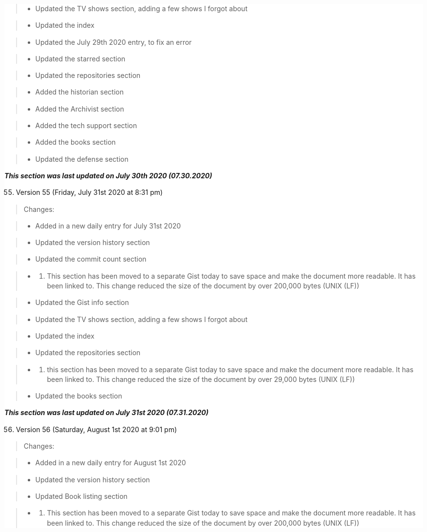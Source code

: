 > * Updated the TV shows section, adding a few shows I forgot about

> * Updated the index

> * Updated the July 29th 2020 entry, to fix an error

> * Updated the starred section

> * Updated the repositories section

> * Added the historian section

> * Added the Archivist section

> * Added the tech support section

> * Added the books section

> * Updated the defense section

***This section was last updated on July 30th 2020 (07.30.2020)***

55. Version 55 (Friday, July 31st 2020 at 8:31 pm)

> Changes:

> * Added in a new daily entry for July 31st 2020

> * Updated the version history section

> * Updated the commit count section

> * 1. This section has been moved to a separate Gist today to save space and make the document more readable. It has been linked to. This change reduced the size of the document by over 200,000 bytes (UNIX (LF))

> * Updated the Gist info section

> * Updated the TV shows section, adding a few shows I forgot about

> * Updated the index

> * Updated the repositories section

> * 1. this section has been moved to a separate Gist today to save space and make the document more readable. It has been linked to. This change reduced the size of the document by over 29,000 bytes (UNIX (LF))

> * Updated the books section

***This section was last updated on July 31st 2020 (07.31.2020)***

56. Version 56 (Saturday, August 1st 2020 at 9:01 pm)

> Changes:

> * Added in a new daily entry for August 1st 2020

> * Updated the version history section

> * Updated Book listing section

> * 1. This section has been moved to a separate Gist today to save space and make the document more readable. It has been linked to. This change reduced the size of the document by over 200,000 bytes (UNIX (LF))
